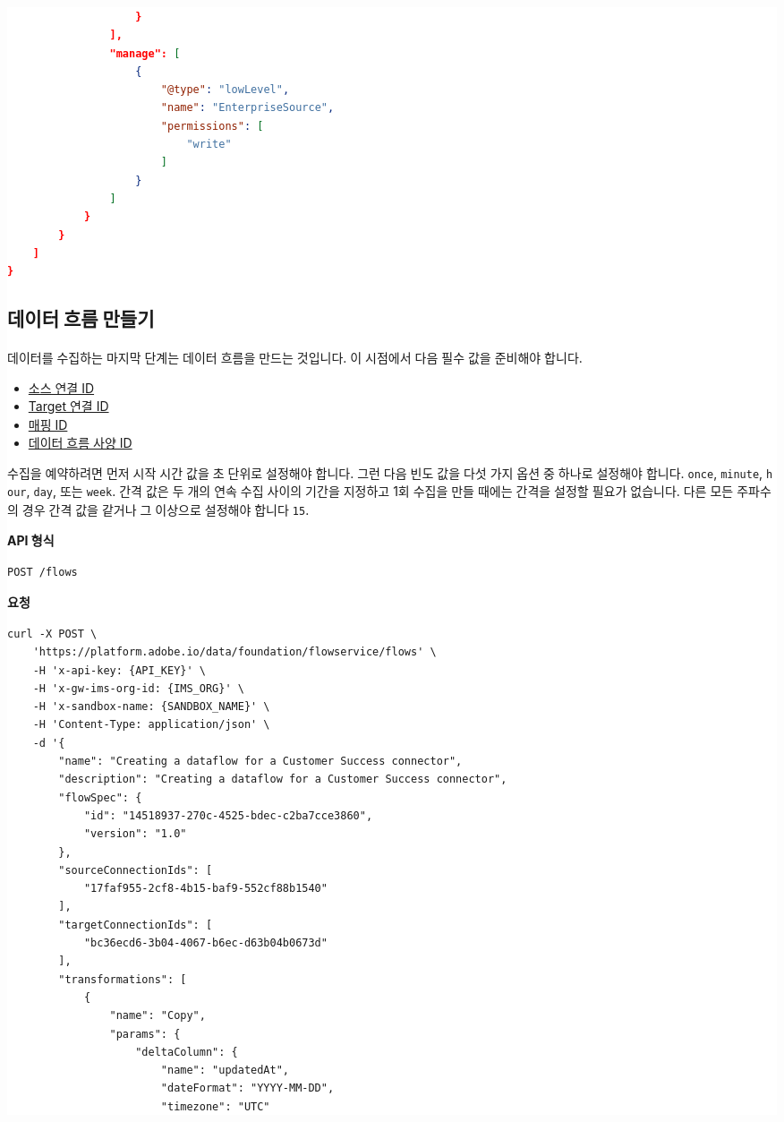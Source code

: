 ```json
                    }
                ],
                "manage": [
                    {
                        "@type": "lowLevel",
                        "name": "EnterpriseSource",
                        "permissions": [
                            "write"
                        ]
                    }
                ]
            }
        }
    ]
}
```

## 데이터 흐름 만들기

데이터를 수집하는 마지막 단계는 데이터 흐름을 만드는 것입니다. 이 시점에서 다음 필수 값을 준비해야 합니다.

* [소스 연결 ID](#source)
* [Target 연결 ID](#target)
* [매핑 ID](#mapping)
* [데이터 흐름 사양 ID](#specs)

수집을 예약하려면 먼저 시작 시간 값을 초 단위로 설정해야 합니다. 그런 다음 빈도 값을 다섯 가지 옵션 중 하나로 설정해야 합니다. `once`, `minute`, `hour`, `day`, 또는 `week`. 간격 값은 두 개의 연속 수집 사이의 기간을 지정하고 1회 수집을 만들 때에는 간격을 설정할 필요가 없습니다. 다른 모든 주파수의 경우 간격 값을 같거나 그 이상으로 설정해야 합니다 `15`.

**API 형식**

```http
POST /flows
```

**요청**

```shell
curl -X POST \
    'https://platform.adobe.io/data/foundation/flowservice/flows' \
    -H 'x-api-key: {API_KEY}' \
    -H 'x-gw-ims-org-id: {IMS_ORG}' \
    -H 'x-sandbox-name: {SANDBOX_NAME}' \
    -H 'Content-Type: application/json' \
    -d '{
        "name": "Creating a dataflow for a Customer Success connector",
        "description": "Creating a dataflow for a Customer Success connector",
        "flowSpec": {
            "id": "14518937-270c-4525-bdec-c2ba7cce3860",
            "version": "1.0"
        },
        "sourceConnectionIds": [
            "17faf955-2cf8-4b15-baf9-552cf88b1540"
        ],
        "targetConnectionIds": [
            "bc36ecd6-3b04-4067-b6ec-d63b04b0673d"
        ],
        "transformations": [
            {
                "name": "Copy",
                "params": {
                    "deltaColumn": {
                        "name": "updatedAt",
                        "dateFormat": "YYYY-MM-DD",
                        "timezone": "UTC"
```